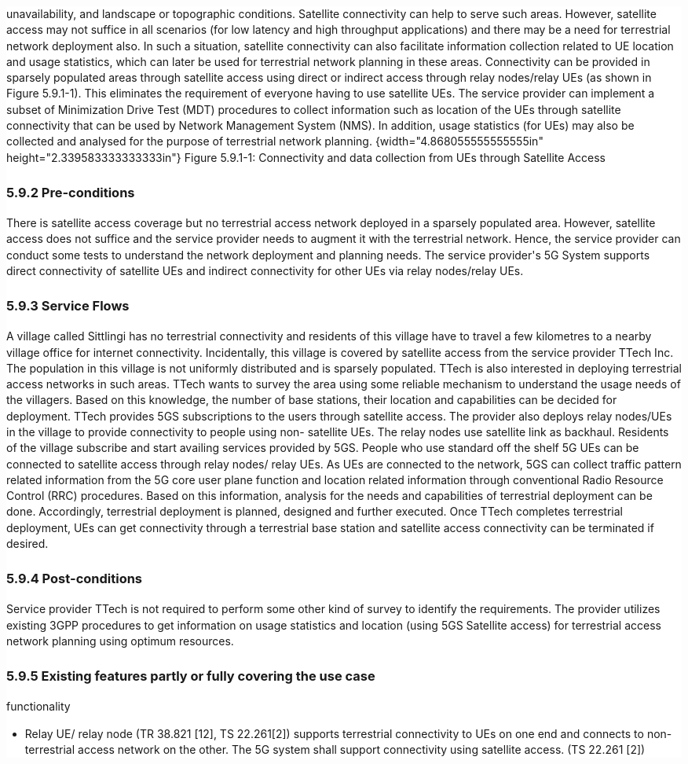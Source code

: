 unavailability, and landscape or topographic conditions. Satellite
connectivity can help to serve such areas. However, satellite access may not
suffice in all scenarios (for low latency and high throughput applications)
and there may be a need for terrestrial network deployment also. In such a
situation, satellite connectivity can also facilitate information collection
related to UE location and usage statistics, which can later be used for
terrestrial network planning in these areas.
Connectivity can be provided in sparsely populated areas through satellite
access using direct or indirect access through relay nodes/relay UEs (as shown
in Figure 5.9.1-1). This eliminates the requirement of everyone having to use
satellite UEs. The service provider can implement a subset of Minimization
Drive Test (MDT) procedures to collect information such as location of the UEs
through satellite connectivity that can be used by Network Management System
(NMS). In addition, usage statistics (for UEs) may also be collected and
analysed for the purpose of terrestrial network planning.
{width="4.868055555555555in" height="2.339583333333333in"}
Figure 5.9.1-1: Connectivity and data collection from UEs through Satellite
Access
### 5.9.2 Pre-conditions
There is satellite access coverage but no terrestrial access network deployed
in a sparsely populated area. However, satellite access does not suffice and
the service provider needs to augment it with the terrestrial network. Hence,
the service provider can conduct some tests to understand the network
deployment and planning needs. The service provider's 5G System supports
direct connectivity of satellite UEs and indirect connectivity for other UEs
via relay nodes/relay UEs.
### 5.9.3 Service Flows
A village called Sittlingi has no terrestrial connectivity and residents of
this village have to travel a few kilometres to a nearby village office for
internet connectivity. Incidentally, this village is covered by satellite
access from the service provider TTech Inc. The population in this village is
not uniformly distributed and is sparsely populated. TTech is also interested
in deploying terrestrial access networks in such areas. TTech wants to survey
the area using some reliable mechanism to understand the usage needs of the
villagers. Based on this knowledge, the number of base stations, their
location and capabilities can be decided for deployment. TTech provides 5GS
subscriptions to the users through satellite access. The provider also deploys
relay nodes/UEs in the village to provide connectivity to people using non-
satellite UEs. The relay nodes use satellite link as backhaul. Residents of
the village subscribe and start availing services provided by 5GS. People who
use standard off the shelf 5G UEs can be connected to satellite access through
relay nodes/ relay UEs. As UEs are connected to the network, 5GS can collect
traffic pattern related information from the 5G core user plane function and
location related information through conventional Radio Resource Control (RRC)
procedures. Based on this information, analysis for the needs and capabilities
of terrestrial deployment can be done. Accordingly, terrestrial deployment is
planned, designed and further executed. Once TTech completes terrestrial
deployment, UEs can get connectivity through a terrestrial base station and
satellite access connectivity can be terminated if desired.
### 5.9.4 Post-conditions
Service provider TTech is not required to perform some other kind of survey to
identify the requirements. The provider utilizes existing 3GPP procedures to
get information on usage statistics and location (using 5GS Satellite access)
for terrestrial access network planning using optimum resources.
### 5.9.5 Existing features partly or fully covering the use case
functionality
  * Relay UE/ relay node (TR 38.821 [12], TS 22.261[2]) supports terrestrial connectivity to UEs on one end and connects to non-terrestrial access network on the other. The 5G system shall support connectivity using satellite access. (TS 22.261 [2])